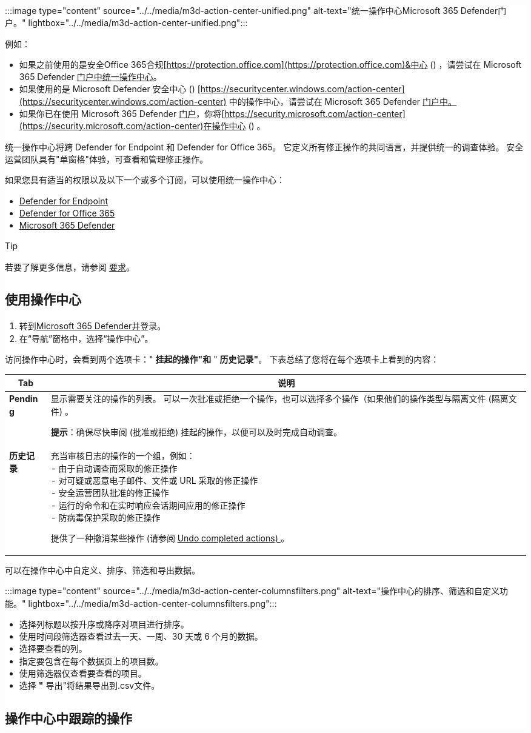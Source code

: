 :::image type="content" source="../../media/m3d-action-center-unified.png" alt-text="统一操作中心Microsoft 365 Defender门户。" lightbox="../../media/m3d-action-center-unified.png":::

例如： 

- 如果之前使用的是安全Office 365合规[https://protection.office.com](https://protection.office.com)&中心 () ，请尝试在 Microsoft 365 Defender <a href="https://go.microsoft.com/fwlink/p/?linkid=2077139" target="_blank">门户中统一操作中心</a>。
- 如果使用的是 Microsoft Defender 安全中心 () [https://securitycenter.windows.com/action-center](https://securitycenter.windows.com/action-center) 中的操作中心，请尝试在 Microsoft 365 Defender <a href="https://go.microsoft.com/fwlink/p/?linkid=2077139" target="_blank">门户中。</a>
- 如果你已在使用 Microsoft 365 Defender <a href="https://go.microsoft.com/fwlink/p/?linkid=2077139" target="_blank">门户</a>，你将[https://security.microsoft.com/action-center](https://security.microsoft.com/action-center)在操作中心 () 。

统一操作中心将跨 Defender for Endpoint 和 Defender for Office 365。 它定义所有修正操作的共同语言，并提供统一的调查体验。 安全运营团队具有"单窗格"体验，可查看和管理修正操作。  

如果您具有适当的权限以及以下一个或多个订阅，可以使用统一操作中心：

- [Defender for Endpoint](../defender-endpoint/microsoft-defender-endpoint.md)
- [Defender for Office 365](/microsoft-365/security/office-365-security/defender-for-office-365)
- [Microsoft 365 Defender](microsoft-365-defender.md)

> [!TIP]
> 若要了解更多信息，请参阅 [要求](./prerequisites.md)。

## <a name="using-the-action-center"></a>使用操作中心

1. 转到<a href="https://go.microsoft.com/fwlink/p/?linkid=2077139" target="_blank">Microsoft 365 Defender并</a>登录。 
2. 在“导航”窗格中，选择“操作中心”。 

访问操作中心时，会看到两个选项卡：" **挂起的操作"和** " **历史记录"**。 下表总结了您将在每个选项卡上看到的内容：

|Tab  |说明  |
|---------|---------|
|**Pending**     | 显示需要关注的操作的列表。 可以一次批准或拒绝一个操作，也可以选择多个操作（如果他们的操作类型与隔离文件 (隔离文件) 。 <p>**提示**：确保尽快审阅 (批准或拒绝) 挂起的操作，以便可以及时完成自动调查。       |
|**历史记录**     | 充当审核日志的操作的一个组，例如： <br/>- 由于自动调查而采取的修正操作 <br/>- 对可疑或恶意电子邮件、文件或 URL 采取的修正操作<br/>- 安全运营团队批准的修正操作 <br/>- 运行的命令和在实时响应会话期间应用的修正操作<br/>- 防病毒保护采取的修正操作 <p>提供了一种撤消某些操作 (请参阅 [Undo completed actions) ](m365d-autoir-actions.md#undo-completed-actions) 。        |

可以在操作中心中自定义、排序、筛选和导出数据。

:::image type="content" source="../../media/m3d-action-center-columnsfilters.png" alt-text="操作中心的排序、筛选和自定义功能。" lightbox="../../media/m3d-action-center-columnsfilters.png":::

- 选择列标题以按升序或降序对项目进行排序。
- 使用时间段筛选器查看过去一天、一周、30 天或 6 个月的数据。
- 选择要查看的列。
- 指定要包含在每个数据页上的项目数。
- 使用筛选器仅查看要查看的项目。
- 选择 **"** 导出"将结果导出到.csv文件。

## <a name="actions-tracked-in-the-action-center"></a>操作中心中跟踪的操作
